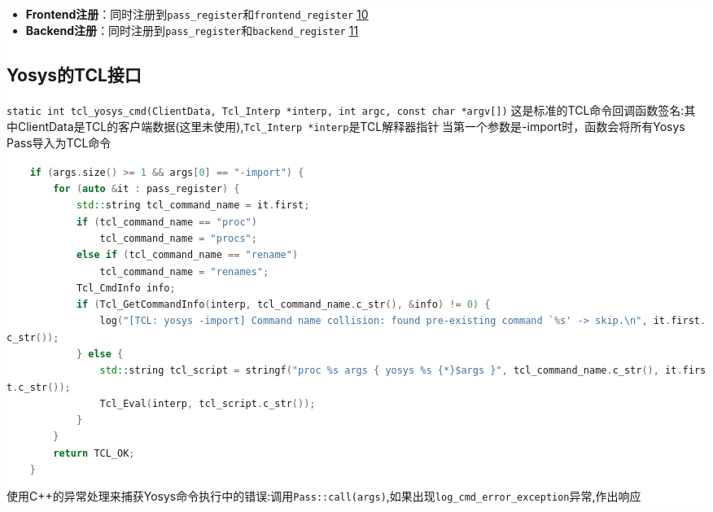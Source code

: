- **Frontend注册**：同时注册到`pass_register`和`frontend_register` [10](#0-9) 
- **Backend注册**：同时注册到`pass_register`和`backend_register` [11](#0-10) 

## Yosys的TCL接口
`static int tcl_yosys_cmd(ClientData, Tcl_Interp *interp, int argc, const char *argv[])`
这是标准的TCL命令回调函数签名:其中ClientData是TCL的客户端数据(这里未使用),`Tcl_Interp *interp`是TCL解释器指针
当第一个参数是-import时，函数会将所有Yosys Pass导入为TCL命令

```cpp
	if (args.size() >= 1 && args[0] == "-import") {
		for (auto &it : pass_register) {
			std::string tcl_command_name = it.first;
			if (tcl_command_name == "proc")
				tcl_command_name = "procs";
			else if (tcl_command_name == "rename")
				tcl_command_name = "renames";
			Tcl_CmdInfo info;
			if (Tcl_GetCommandInfo(interp, tcl_command_name.c_str(), &info) != 0) {
				log("[TCL: yosys -import] Command name collision: found pre-existing command `%s' -> skip.\n", it.first.c_str());
			} else {
				std::string tcl_script = stringf("proc %s args { yosys %s {*}$args }", tcl_command_name.c_str(), it.first.c_str());
				Tcl_Eval(interp, tcl_script.c_str());
			}
		}
		return TCL_OK;
	}
```
使用C++的异常处理来捕获Yosys命令执行中的错误:调用`Pass::call(args)`,如果出现`log_cmd_error_exception`异常,作出响应
